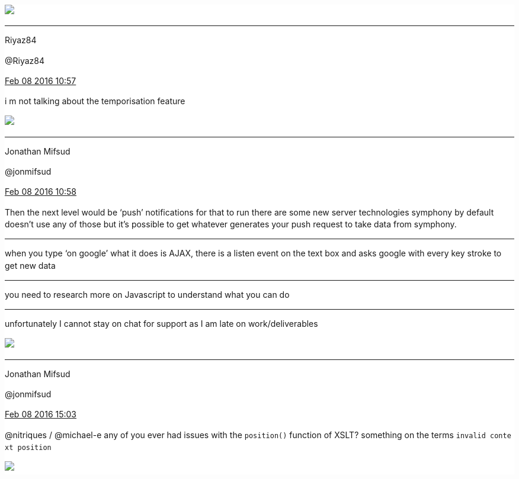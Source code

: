 ![](https://avatars2.githubusercontent.com/u/17121106?v=3&s=30)

____

Riyaz84

@Riyaz84

[Feb 08 2016
10:57](https://gitter.im/symphonycms/symphony-2?at=56b874b0939ffd5d15f665a2)

i m not talking about the temporisation feature

![](https://avatars1.githubusercontent.com/u/859775?v=3&s=30)

____

Jonathan Mifsud

@jonmifsud

[Feb 08 2016
10:58](https://gitter.im/symphonycms/symphony-2?at=56b874c7d09b3b1c4dda4070)

Then the next level would be ‘push’ notifications for that to run there are
some new server technologies symphony by default doesn’t use any of those but
it’s possible to get whatever generates your push request to take data from
symphony.

____

when you type ‘on google’ what it does is AJAX, there is a listen event on the
text box and asks google with every key stroke to get new data

____

you need to research more on Javascript to understand what you can do

____

unfortunately I cannot stay on chat for support as I am late on
work/deliverables

![](https://avatars1.githubusercontent.com/u/859775?v=3&s=30)

____

Jonathan Mifsud

@jonmifsud

[Feb 08 2016
15:03](https://gitter.im/symphonycms/symphony-2?at=56b8ae2a939ffd5d15f6702a)

@nitriques / @michael-e any of you ever had issues with the `position()`
function of XSLT? something on the terms `invalid context position`

![](https://avatars1.githubusercontent.com/u/771169?v=3&s=30)
